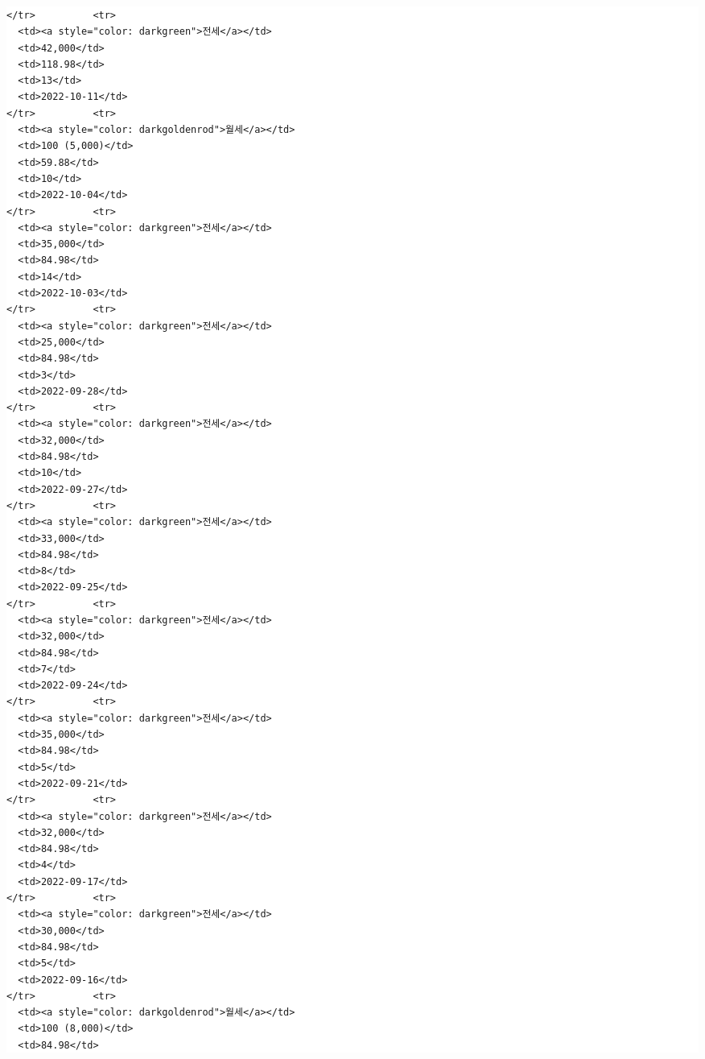     </tr>          <tr>
      <td><a style="color: darkgreen">전세</a></td>
      <td>42,000</td>
      <td>118.98</td>
      <td>13</td>
      <td>2022-10-11</td>
    </tr>          <tr>
      <td><a style="color: darkgoldenrod">월세</a></td>
      <td>100 (5,000)</td>
      <td>59.88</td>
      <td>10</td>
      <td>2022-10-04</td>
    </tr>          <tr>
      <td><a style="color: darkgreen">전세</a></td>
      <td>35,000</td>
      <td>84.98</td>
      <td>14</td>
      <td>2022-10-03</td>
    </tr>          <tr>
      <td><a style="color: darkgreen">전세</a></td>
      <td>25,000</td>
      <td>84.98</td>
      <td>3</td>
      <td>2022-09-28</td>
    </tr>          <tr>
      <td><a style="color: darkgreen">전세</a></td>
      <td>32,000</td>
      <td>84.98</td>
      <td>10</td>
      <td>2022-09-27</td>
    </tr>          <tr>
      <td><a style="color: darkgreen">전세</a></td>
      <td>33,000</td>
      <td>84.98</td>
      <td>8</td>
      <td>2022-09-25</td>
    </tr>          <tr>
      <td><a style="color: darkgreen">전세</a></td>
      <td>32,000</td>
      <td>84.98</td>
      <td>7</td>
      <td>2022-09-24</td>
    </tr>          <tr>
      <td><a style="color: darkgreen">전세</a></td>
      <td>35,000</td>
      <td>84.98</td>
      <td>5</td>
      <td>2022-09-21</td>
    </tr>          <tr>
      <td><a style="color: darkgreen">전세</a></td>
      <td>32,000</td>
      <td>84.98</td>
      <td>4</td>
      <td>2022-09-17</td>
    </tr>          <tr>
      <td><a style="color: darkgreen">전세</a></td>
      <td>30,000</td>
      <td>84.98</td>
      <td>5</td>
      <td>2022-09-16</td>
    </tr>          <tr>
      <td><a style="color: darkgoldenrod">월세</a></td>
      <td>100 (8,000)</td>
      <td>84.98</td>